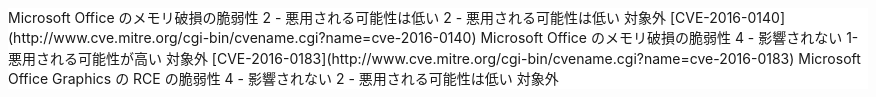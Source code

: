 </td>
<td style="border:1px solid black;">
Microsoft Office のメモリ破損の脆弱性

</td>
<td style="border:1px solid black;">
2 - 悪用される可能性は低い

</td>
<td style="border:1px solid black;">
2 - 悪用される可能性は低い

</td>
<td style="border:1px solid black;">
対象外

</td>
</tr>
<tr>
<td style="border:1px solid black;">
[CVE-2016-0140](http://www.cve.mitre.org/cgi-bin/cvename.cgi?name=cve-2016-0140)

</td>
<td style="border:1px solid black;">
Microsoft Office のメモリ破損の脆弱性

</td>
<td style="border:1px solid black;">
4 - 影響されない

</td>
<td style="border:1px solid black;">
1- 悪用される可能性が高い

</td>
<td style="border:1px solid black;">
対象外

</td>
</tr>
<tr>
<td style="border:1px solid black;">
[CVE-2016-0183](http://www.cve.mitre.org/cgi-bin/cvename.cgi?name=cve-2016-0183)

</td>
<td style="border:1px solid black;">
Microsoft Office Graphics の RCE の脆弱性

</td>
<td style="border:1px solid black;">
4 - 影響されない

</td>
<td style="border:1px solid black;">
2 - 悪用される可能性は低い

</td>
<td style="border:1px solid black;">
対象外
